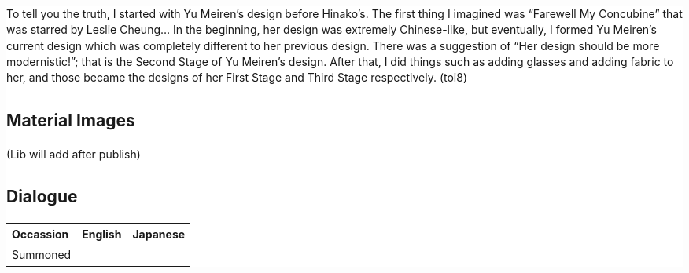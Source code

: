 To tell you the truth, I started with Yu Meiren’s design before Hinako’s. The first thing I imagined was “Farewell My Concubine” that was starred by Leslie Cheung… In the beginning, her design was extremely Chinese-like, but eventually, I formed Yu Meiren’s current design which was completely different to her previous design. There was a suggestion of “Her design should be more modernistic!”; that is the Second Stage of Yu Meiren’s design. After that, I did things such as adding glasses and adding fabric to her, and those became the designs of her First Stage and Third Stage respectively. (toi8)  
  
## Material Images  
  
(Lib will add after publish)  
  
## Dialogue  
  
| Occassion | English | Japanese |  
|:--------|:--------:|:--------:|  
| Summoned |  |  |  